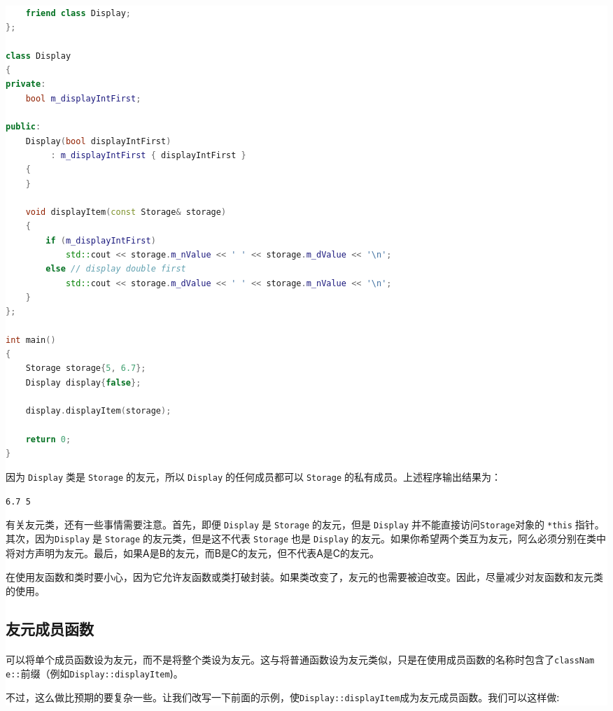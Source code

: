 ```cpp
    friend class Display;
};

class Display
{
private:
    bool m_displayIntFirst;

public:
    Display(bool displayIntFirst)
         : m_displayIntFirst { displayIntFirst }
    {
    }

    void displayItem(const Storage& storage)
    {
        if (m_displayIntFirst)
            std::cout << storage.m_nValue << ' ' << storage.m_dValue << '\n';
        else // display double first
            std::cout << storage.m_dValue << ' ' << storage.m_nValue << '\n';
    }
};

int main()
{
    Storage storage{5, 6.7};
    Display display{false};

    display.displayItem(storage);

    return 0;
}
```


因为 `Display` 类是 `Storage` 的友元，所以 `Display` 的任何成员都可以 `Storage` 的私有成员。上述程序输出结果为：

```
6.7 5
```

有关友元类，还有一些事情需要注意。首先，即便 `Display` 是 `Storage` 的友元，但是 `Display` 并不能直接访问`Storage`对象的 `*this` 指针。其次，因为`Display` 是 `Storage` 的友元类，但是这不代表 `Storage` 也是 `Display` 的友元。如果你希望两个类互为友元，阿么必须分别在类中将对方声明为友元。最后，如果A是B的友元，而B是C的友元，但不代表A是C的友元。

在使用友函数和类时要小心，因为它允许友函数或类打破封装。如果类改变了，友元的也需要被迫改变。因此，尽量减少对友函数和友元类的使用。


## 友元成员函数


可以将单个成员函数设为友元，而不是将整个类设为友元。这与将普通函数设为友元类似，只是在使用成员函数的名称时包含了`className::`前缀（例如`Display::displayItem`)。

不过，这么做比预期的要复杂一些。让我们改写一下前面的示例，使`Display::displayItem`成为友元成员函数。我们可以这样做:
